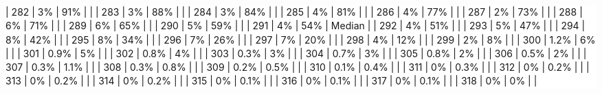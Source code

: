 | 282 | 3% | 91% |  |
| 283 | 3% | 88% |  |
| 284 | 3% | 84% |  |
| 285 | 4% | 81% |  |
| 286 | 4% | 77% |  |
| 287 | 2% | 73% |  |
| 288 | 6% | 71% |  |
| 289 | 6% | 65% |  |
| 290 | 5% | 59% |  |
| 291 | 4% | 54% | Median |
| 292 | 4% | 51% |  |
| 293 | 5% | 47% |  |
| 294 | 8% | 42% |  |
| 295 | 8% | 34% |  |
| 296 | 7% | 26% |  |
| 297 | 7% | 20% |  |
| 298 | 4% | 12% |  |
| 299 | 2% | 8% |  |
| 300 | 1.2% | 6% |  |
| 301 | 0.9% | 5% |  |
| 302 | 0.8% | 4% |  |
| 303 | 0.3% | 3% |  |
| 304 | 0.7% | 3% |  |
| 305 | 0.8% | 2% |  |
| 306 | 0.5% | 2% |  |
| 307 | 0.3% | 1.1% |  |
| 308 | 0.3% | 0.8% |  |
| 309 | 0.2% | 0.5% |  |
| 310 | 0.1% | 0.4% |  |
| 311 | 0% | 0.3% |  |
| 312 | 0% | 0.2% |  |
| 313 | 0% | 0.2% |  |
| 314 | 0% | 0.2% |  |
| 315 | 0% | 0.1% |  |
| 316 | 0% | 0.1% |  |
| 317 | 0% | 0.1% |  |
| 318 | 0% | 0% |  |
